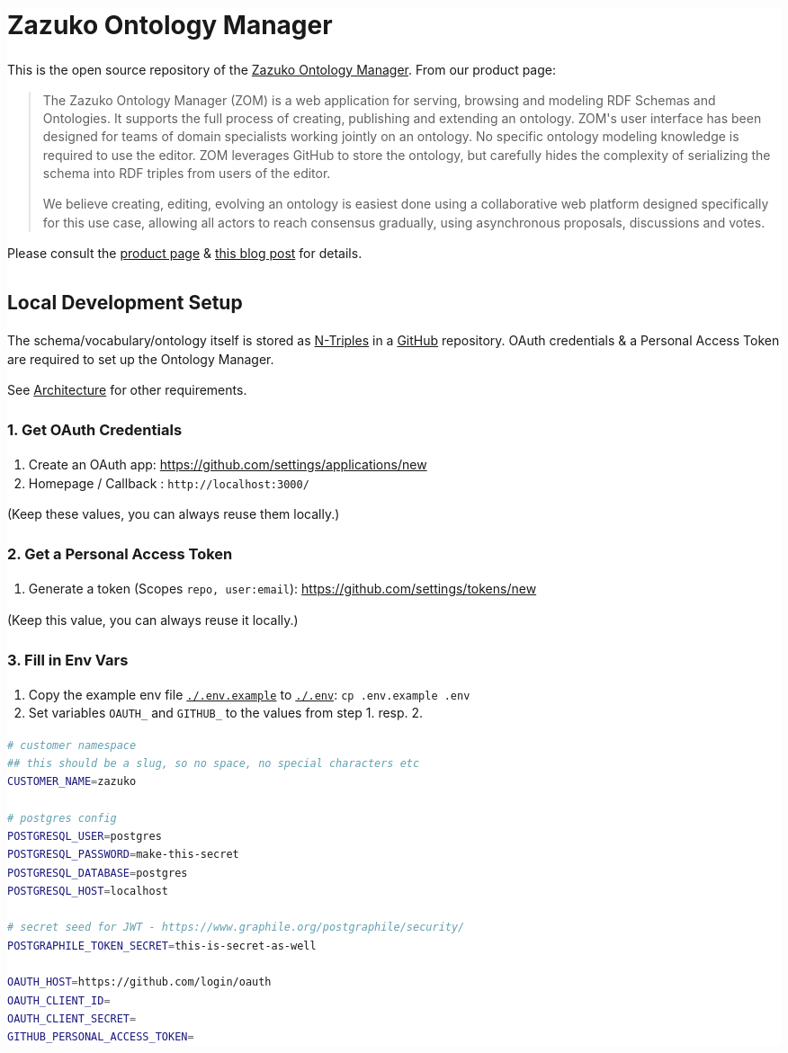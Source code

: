 # Zazuko Ontology Manager

This is the open source repository of the [Zazuko Ontology Manager](https://zazuko.com/products/ontology-manager/). From our product page:

>The Zazuko Ontology Manager (ZOM) is a web application for serving, browsing and modeling RDF Schemas and Ontologies. It supports the full process of creating, publishing and extending an ontology. ZOM's user interface has been designed for teams of domain specialists working jointly on an ontology. No specific ontology modeling knowledge is required to use the editor. ZOM leverages GitHub to store the ontology, but carefully hides the complexity of serializing the schema into RDF triples from users of the editor.
>
>We believe creating, editing, evolving an ontology is easiest done using a collaborative web platform designed specifically for this use case, allowing all actors to reach consensus gradually, using asynchronous proposals, discussions and votes.

Please consult the [product page](https://zazuko.com/products/ontology-manager/) & [this blog post](https://zazuko.com/blog/schema-manager-oss/) for details.


## Local Development Setup

The schema/vocabulary/ontology itself is stored  as [N-Triples](https://en.wikipedia.org/wiki/N-Triples) in a [GitHub](https://github.com/) repository. OAuth credentials & a Personal Access Token are required to set up the Ontology Manager.

See [Architecture](#Architecture) for other requirements. 

### 1. Get OAuth Credentials

1. Create an OAuth app: <https://github.com/settings/applications/new>
1. Homepage / Callback : `http://localhost:3000/`

(Keep these values, you can always reuse them locally.)

### 2. Get a Personal Access Token

1. Generate a token (Scopes `repo, user:email`): <https://github.com/settings/tokens/new>

(Keep this value, you can always reuse it locally.)

### 3. Fill in Env Vars

1. Copy the example env file [`./.env.example`](./.env.example) to [`./.env`](./.env):
    `cp .env.example .env`
2. Set variables `OAUTH_` and `GITHUB_` to the values from step 1. resp. 2.

```sh
# customer namespace
## this should be a slug, so no space, no special characters etc
CUSTOMER_NAME=zazuko

# postgres config
POSTGRESQL_USER=postgres
POSTGRESQL_PASSWORD=make-this-secret
POSTGRESQL_DATABASE=postgres
POSTGRESQL_HOST=localhost

# secret seed for JWT - https://www.graphile.org/postgraphile/security/
POSTGRAPHILE_TOKEN_SECRET=this-is-secret-as-well

OAUTH_HOST=https://github.com/login/oauth
OAUTH_CLIENT_ID=
OAUTH_CLIENT_SECRET=
GITHUB_PERSONAL_ACCESS_TOKEN=

```